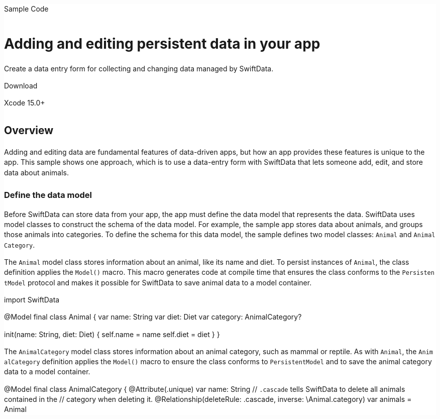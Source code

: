 Sample Code

# Adding and editing persistent data in your app

Create a data entry form for collecting and changing data managed by SwiftData.

Download

Xcode 15.0+

## Overview

Adding and editing data are fundamental features of data-driven apps, but how an app provides these features is unique to the app. This sample shows one approach, which is to use a data-entry form with SwiftData that lets someone add, edit, and store data about animals.

### Define the data model

Before SwiftData can store data from your app, the app must define the data model that represents the data. SwiftData uses model classes to construct the schema of the data model. For example, the sample app stores data about animals, and groups those animals into categories. To define the schema for this data model, the sample defines two model classes: `Animal` and `AnimalCategory`.

The `Animal` model class stores information about an animal, like its name and diet. To persist instances of `Animal`, the class definition applies the `Model()` macro. This macro generates code at compile time that ensures the class conforms to the `PersistentModel` protocol and makes it possible for SwiftData to save animal data to a model container.

import SwiftData

@Model
final class Animal {
var name: String
var diet: Diet
var category: AnimalCategory?

init(name: String, diet: Diet) {
self.name = name
self.diet = diet
}
}

The `AnimalCategory` model class stores information about an animal category, such as mammal or reptile. As with `Animal`, the `AnimalCategory` definition applies the `Model()` macro to ensure the class conforms to `PersistentModel` and to save the animal category data to a model container.

@Model
final class AnimalCategory {
@Attribute(.unique) var name: String
// `.cascade` tells SwiftData to delete all animals contained in the
// category when deleting it.
@Relationship(deleteRule: .cascade, inverse: \Animal.category)
var animals = Animal
